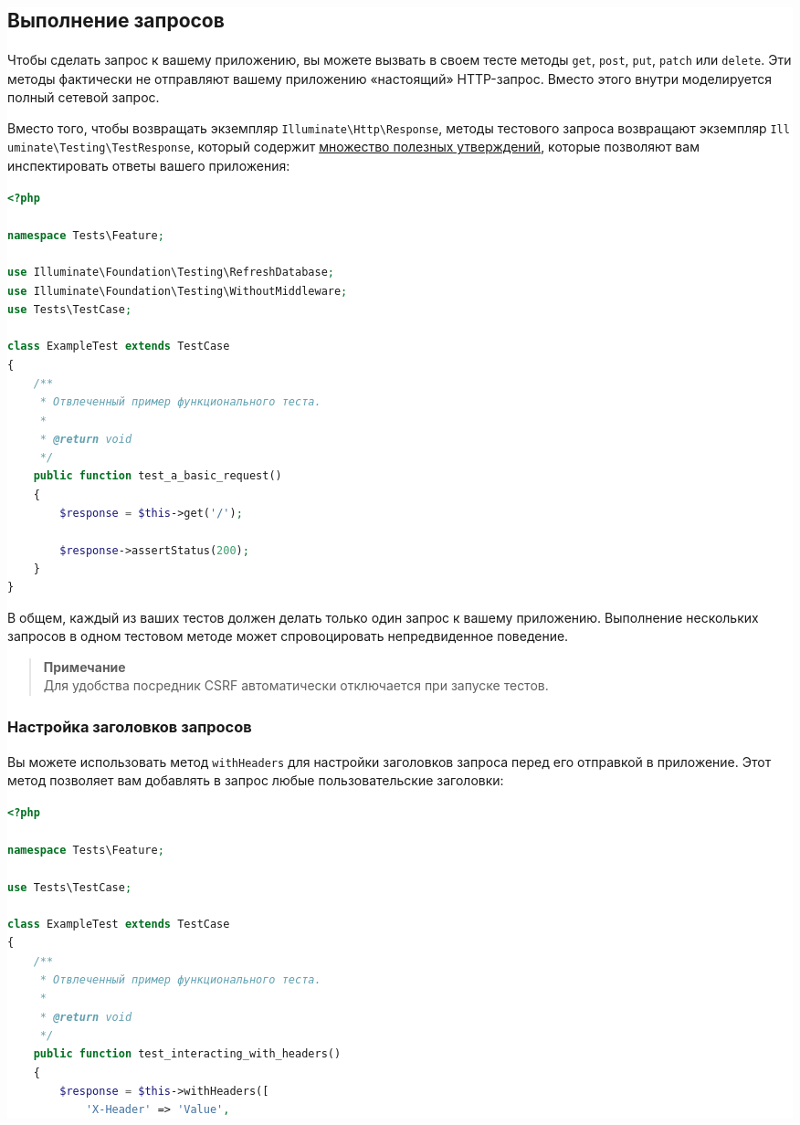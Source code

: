 <a name="making-requests"></a>
## Выполнение запросов

Чтобы сделать запрос к вашему приложению, вы можете вызвать в своем тесте методы `get`, `post`, `put`, `patch` или `delete`. Эти методы фактически не отправляют вашему приложению «настоящий» HTTP-запрос. Вместо этого внутри моделируется полный сетевой запрос.

Вместо того, чтобы возвращать экземпляр `Illuminate\Http\Response`, методы тестового запроса возвращают экземпляр `Illuminate\Testing\TestResponse`, который содержит [множество полезных утверждений](#available-assertions), которые позволяют вам инспектировать ответы вашего приложения:

```php
<?php

namespace Tests\Feature;

use Illuminate\Foundation\Testing\RefreshDatabase;
use Illuminate\Foundation\Testing\WithoutMiddleware;
use Tests\TestCase;

class ExampleTest extends TestCase
{
    /**
     * Отвлеченный пример функционального теста.
     *
     * @return void
     */
    public function test_a_basic_request()
    {
        $response = $this->get('/');

        $response->assertStatus(200);
    }
}
```

В общем, каждый из ваших тестов должен делать только один запрос к вашему приложению. Выполнение нескольких запросов в одном тестовом методе может спровоцировать непредвиденное поведение.

> **Примечание**\
> Для удобства посредник CSRF автоматически отключается при запуске тестов.

<a name="customizing-request-headers"></a>
### Настройка заголовков запросов

Вы можете использовать метод `withHeaders` для настройки заголовков запроса перед его отправкой в приложение. Этот метод позволяет вам добавлять в запрос любые пользовательские заголовки:

```php
<?php

namespace Tests\Feature;

use Tests\TestCase;

class ExampleTest extends TestCase
{
    /**
     * Отвлеченный пример функционального теста.
     *
     * @return void
     */
    public function test_interacting_with_headers()
    {
        $response = $this->withHeaders([
            'X-Header' => 'Value',
```